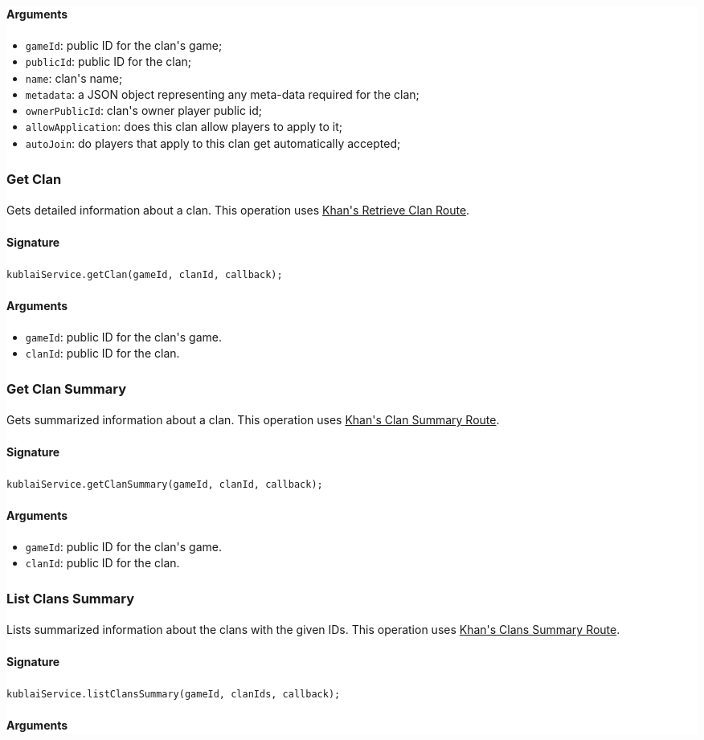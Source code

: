 #### Arguments

* `gameId`: public ID for the clan's game;
* `publicId`: public ID for the clan;
* `name`: clan's name;
* `metadata`: a JSON object representing any meta-data required for the clan;
* `ownerPublicId`: clan's owner player public id;
* `allowApplication`: does this clan allow players to apply to it;
* `autoJoin`: do players that apply to this clan get automatically accepted;

### Get Clan

Gets detailed information about a clan. This operation uses [Khan's Retrieve Clan Route](http://khan-api.readthedocs.io/en/latest/API.html#retrieve-clan).

#### Signature

```
kublaiService.getClan(gameId, clanId, callback);
```

#### Arguments

* `gameId`: public ID for the clan's game.
* `clanId`: public ID for the clan.

### Get Clan Summary

Gets summarized information about a clan. This operation uses [Khan's Clan Summary Route](http://khan-api.readthedocs.io/en/latest/API.html#clan-summary).

#### Signature

```
kublaiService.getClanSummary(gameId, clanId, callback);
```

#### Arguments

* `gameId`: public ID for the clan's game.
* `clanId`: public ID for the clan.


### List Clans Summary

Lists summarized information about the clans with the given IDs. This operation uses [Khan's Clans Summary Route](http://khan-api.readthedocs.io/en/latest/API.html#clans-summary).

#### Signature

```
kublaiService.listClansSummary(gameId, clanIds, callback);
```

#### Arguments
